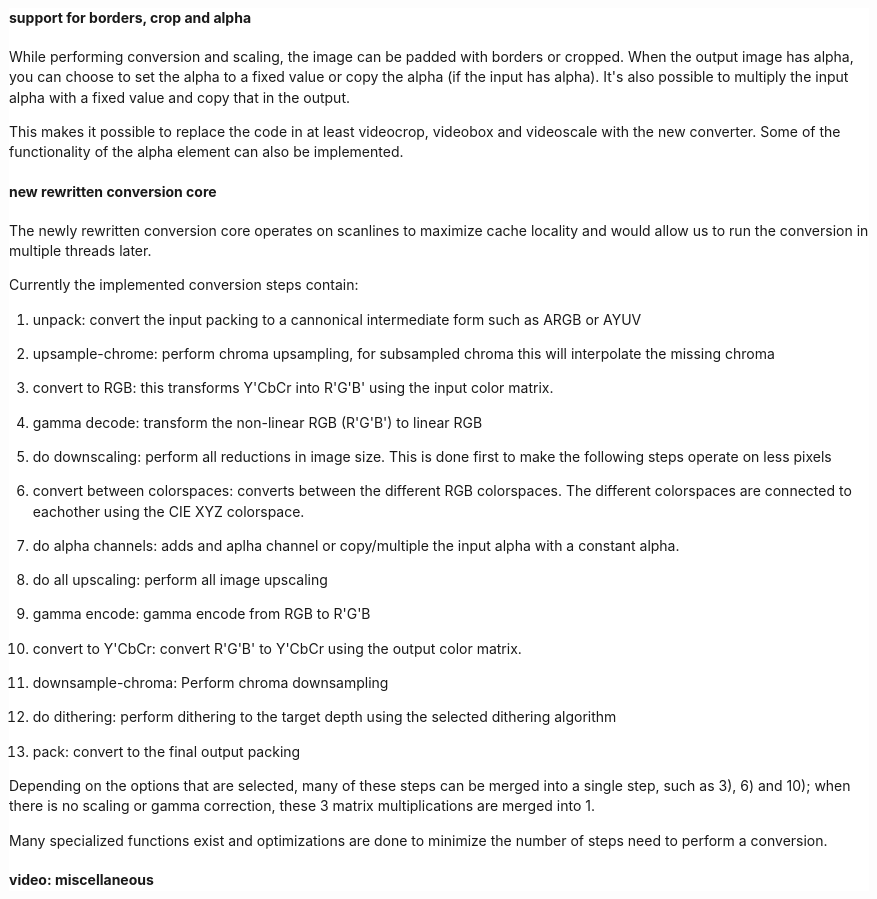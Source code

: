 #### support for borders, crop and alpha

While performing conversion and scaling, the image can be padded with borders
or cropped. When the output image has alpha, you can choose to set the alpha to
a fixed value or copy the alpha (if the input has alpha). It's also possible to
multiply the input alpha with a fixed value and copy that in the output.
 
This makes it possible to replace the code in at least videocrop, videobox and
videoscale with the new converter. Some of the functionality of the alpha
element can also be implemented.
 
#### new rewritten conversion core
 
The newly rewritten conversion core operates on scanlines to maximize cache
locality and would allow us to run the conversion in multiple threads later.
 
Currently the implemented conversion steps contain:
 
1) unpack: convert the input packing to a cannonical intermediate form such as ARGB or AYUV


2) upsample-chrome: perform chroma upsampling, for subsampled chroma this will interpolate
   the missing chroma
   
3) convert to RGB: this transforms Y'CbCr into R'G'B' using the input color
             matrix.
             
4) gamma decode: transform the non-linear RGB (R'G'B') to linear RGB

5) do downscaling: perform all reductions in image size. This is done first
             to make the following steps operate on less pixels
             
6) convert between colorspaces: converts between the different RGB
             colorspaces. The different colorspaces are connected to eachother
             using the CIE XYZ colorspace.
             
7) do alpha channels: adds and aplha channel or copy/multiple the input alpha
             with a constant alpha.
             
8) do all upscaling: perform all image upscaling

9) gamma encode: gamma encode from RGB to R'G'B

10) convert to Y'CbCr: convert R'G'B' to Y'CbCr using the output color matrix.

11) downsample-chroma: Perform chroma downsampling

12) do dithering: perform dithering to the target depth using the selected
             dithering algorithm
             
13) pack: convert to the final output packing

Depending on the options that are selected, many of these steps can be merged
into a single step, such as 3), 6) and 10); when there is no scaling or gamma
correction, these 3 matrix multiplications are merged into 1.

Many specialized functions exist and optimizations are done to minimize the
number of steps need to perform a conversion.

#### video: miscellaneous

